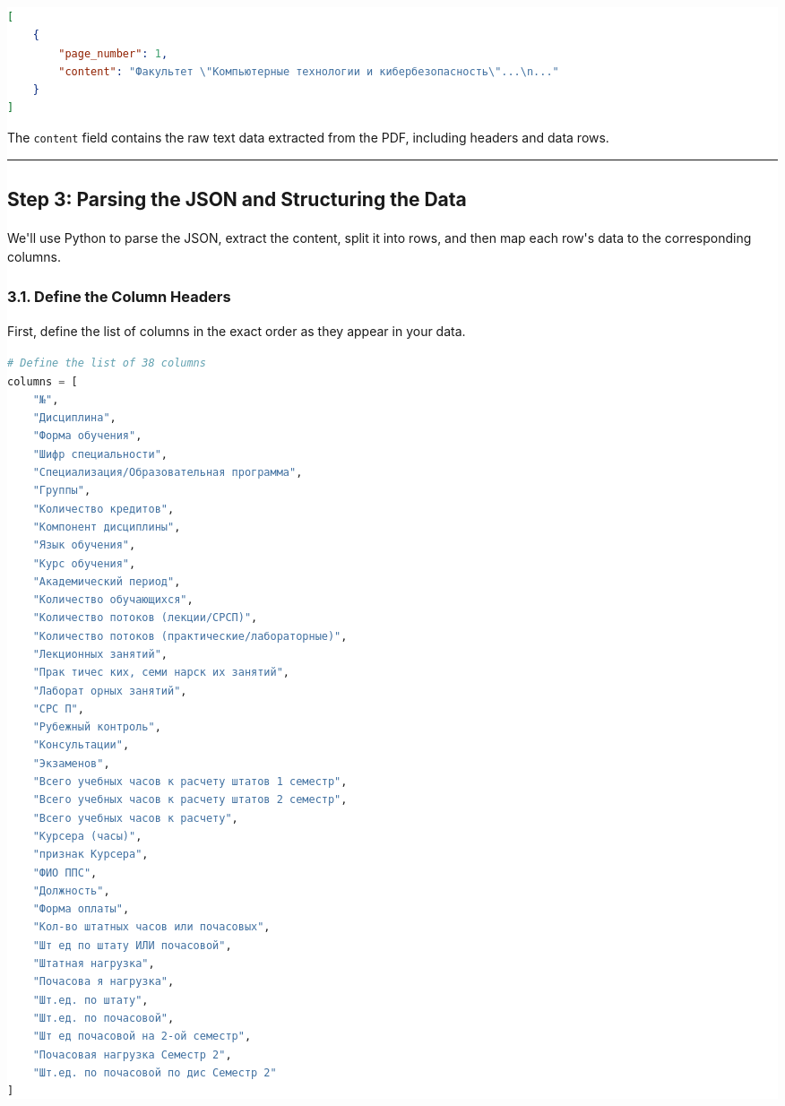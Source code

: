 ```json
[
    {
        "page_number": 1,
        "content": "Факультет \"Компьютерные технологии и кибербезопасность\"...\n..."
    }
]
```

The `content` field contains the raw text data extracted from the PDF, including headers and data rows.

---

## Step 3: Parsing the JSON and Structuring the Data

We'll use Python to parse the JSON, extract the content, split it into rows, and then map each row's data to the corresponding columns.

### 3.1. Define the Column Headers

First, define the list of columns in the exact order as they appear in your data.

```python
# Define the list of 38 columns
columns = [
    "№",
    "Дисциплина",
    "Форма обучения",
    "Шифр специальности",
    "Специализация/Образовательная программа",
    "Группы",
    "Количество кредитов",
    "Компонент дисциплины",
    "Язык обучения",
    "Курс обучения",
    "Академический период",
    "Количество обучающихся",
    "Количество потоков (лекции/СРСП)",
    "Количество потоков (практические/лабораторные)",
    "Лекционных занятий",
    "Прак тичес ких, семи нарск их занятий",
    "Лаборат орных занятий",
    "СРС П",
    "Рубежный контроль",
    "Консультации",
    "Экзаменов",
    "Всего учебных часов к расчету штатов 1 семестр",
    "Всего учебных часов к расчету штатов 2 семестр",
    "Всего учебных часов к расчету",
    "Курсера (часы)",
    "признак Курсера",
    "ФИО ППС",
    "Должность",
    "Форма оплаты",
    "Кол-во штатных часов или почасовых",
    "Шт ед по штату ИЛИ почасовой",
    "Штатная нагрузка",
    "Почасова я нагрузка",
    "Шт.ед. по штату",
    "Шт.ед. по почасовой",
    "Шт ед почасовой на 2-ой семестр",
    "Почасовая нагрузка Семестр 2",
    "Шт.ед. по почасовой по дис Семестр 2"
]
```